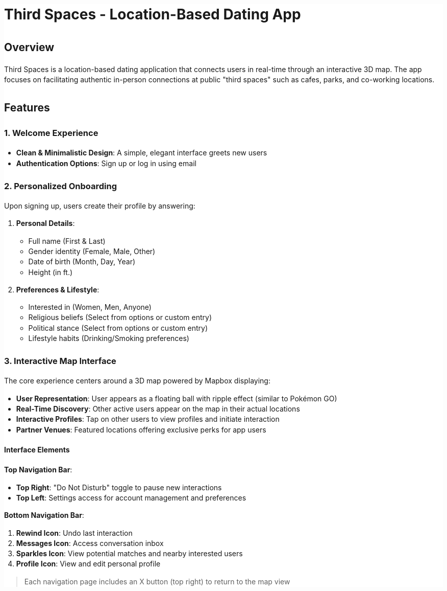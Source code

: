 # Third Spaces - Location-Based Dating App

## Overview
Third Spaces is a location-based dating application that connects users in real-time through an interactive 3D map. The app focuses on facilitating authentic in-person connections at public "third spaces" such as cafes, parks, and co-working locations.

## Features

### 1. Welcome Experience
- **Clean & Minimalistic Design**: A simple, elegant interface greets new users
- **Authentication Options**: Sign up or log in using email

### 2. Personalized Onboarding
Upon signing up, users create their profile by answering:

1. **Personal Details**:
   - Full name (First & Last)
   - Gender identity (Female, Male, Other)
   - Date of birth (Month, Day, Year)
   - Height (in ft.)

2. **Preferences & Lifestyle**:
   - Interested in (Women, Men, Anyone)
   - Religious beliefs (Select from options or custom entry)
   - Political stance (Select from options or custom entry)
   - Lifestyle habits (Drinking/Smoking preferences)

### 3. Interactive Map Interface
The core experience centers around a 3D map powered by Mapbox displaying:

- **User Representation**: User appears as a floating ball with ripple effect (similar to Pokémon GO)
- **Real-Time Discovery**: Other active users appear on the map in their actual locations
- **Interactive Profiles**: Tap on other users to view profiles and initiate interaction
- **Partner Venues**: Featured locations offering exclusive perks for app users

#### Interface Elements

**Top Navigation Bar**:
- **Top Right**: "Do Not Disturb" toggle to pause new interactions
- **Top Left**: Settings access for account management and preferences

**Bottom Navigation Bar**:
1. **Rewind Icon**: Undo last interaction
2. **Messages Icon**: Access conversation inbox
3. **Sparkles Icon**: View potential matches and nearby interested users
4. **Profile Icon**: View and edit personal profile

> Each navigation page includes an X button (top right) to return to the map view

